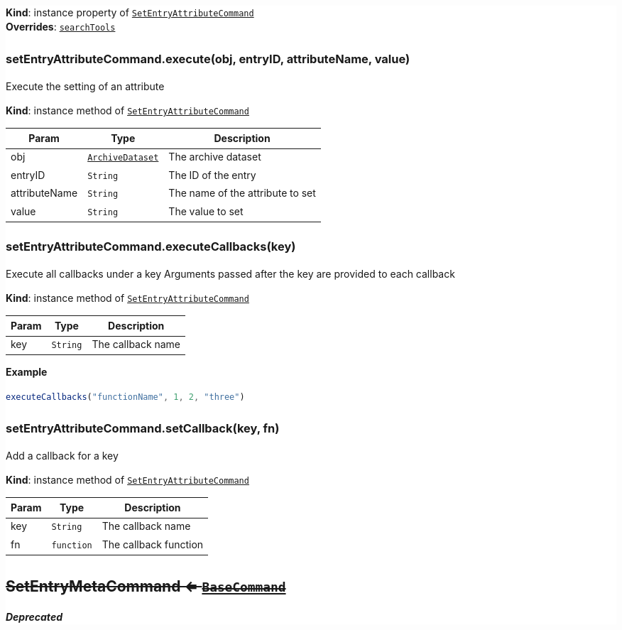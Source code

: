 **Kind**: instance property of [<code>SetEntryAttributeCommand</code>](#SetEntryAttributeCommand)  
**Overrides**: [<code>searchTools</code>](#BaseCommand+searchTools)  
<a name="SetEntryAttributeCommand+execute"></a>

### setEntryAttributeCommand.execute(obj, entryID, attributeName, value)
Execute the setting of an attribute

**Kind**: instance method of [<code>SetEntryAttributeCommand</code>](#SetEntryAttributeCommand)  

| Param | Type | Description |
| --- | --- | --- |
| obj | [<code>ArchiveDataset</code>](#ArchiveDataset) | The archive dataset |
| entryID | <code>String</code> | The ID of the entry |
| attributeName | <code>String</code> | The name of the attribute to set |
| value | <code>String</code> | The value to set |

<a name="BaseCommand+executeCallbacks"></a>

### setEntryAttributeCommand.executeCallbacks(key)
Execute all callbacks under a key
Arguments passed after the key are provided to each callback

**Kind**: instance method of [<code>SetEntryAttributeCommand</code>](#SetEntryAttributeCommand)  

| Param | Type | Description |
| --- | --- | --- |
| key | <code>String</code> | The callback name |

**Example**  
```js
executeCallbacks("functionName", 1, 2, "three")
```
<a name="BaseCommand+setCallback"></a>

### setEntryAttributeCommand.setCallback(key, fn)
Add a callback for a key

**Kind**: instance method of [<code>SetEntryAttributeCommand</code>](#SetEntryAttributeCommand)  

| Param | Type | Description |
| --- | --- | --- |
| key | <code>String</code> | The callback name |
| fn | <code>function</code> | The callback function |

<a name="SetEntryMetaCommand"></a>

## ~~SetEntryMetaCommand ⇐ [<code>BaseCommand</code>](#BaseCommand)~~
***Deprecated***
